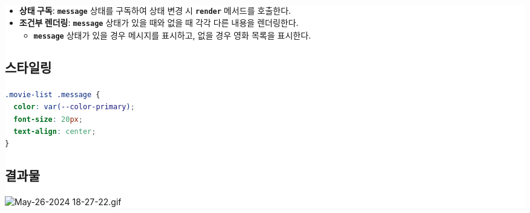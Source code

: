 - **상태 구독**: **`message`** 상태를 구독하여 상태 변경 시 **`render`** 메서드를 호출한다.
- **조건부 렌더링**: **`message`** 상태가 있을 때와 없을 때 각각 다른 내용을 렌더링한다.
  - **`message`** 상태가 있을 경우 메시지를 표시하고, 없을 경우 영화 목록을 표시한다.

## 스타일링

```css
.movie-list .message {
  color: var(--color-primary);
  font-size: 20px;
  text-align: center;
}
```

## 결과물

![May-26-2024 18-27-22.gif](https://www.notion.so/image/https%3A%2F%2Fprod-files-secure.s3.us-west-2.amazonaws.com%2F13897cab-0dd6-431f-b847-04477372a586%2F28521880-b5d9-44f9-a116-8fac0b15f644%2FMay-26-2024_18-27-22.gif?id=dd5852e0-c3aa-475f-9547-82a4c5207b6c&table=block)
